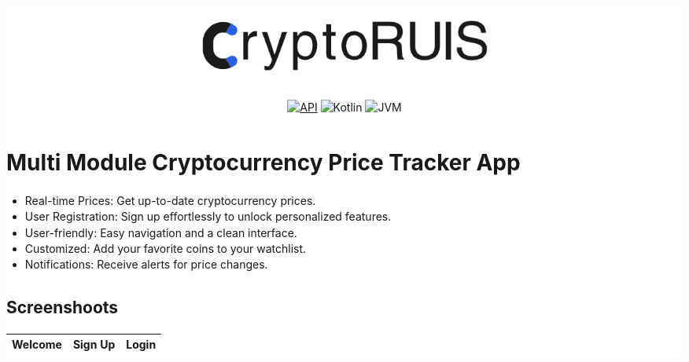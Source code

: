 <a name="readme-top"></a>

<p align="center">
  <a>
    <img width=400, src="https://github.com/ismailfatihbirak/MultiModuleCrypto/blob/main/docs/logo.png" alt="Icon">
  </a>
</p>

<p align="center">
  <a href="https://android-arsenal.com/api?level=24" target="_blank"><img alt="API" src="https://img.shields.io/badge/API-26%2B-orange.svg?style=flat"/></a>
  <a><img alt="Kotlin" src="https://img.shields.io/badge/Kotlin-1.9.23-purple.svg?style=flat"/></a>
  <a><img alt="JVM" src="https://img.shields.io/badge/JVM-18-yellow.svg?style=flat"/></a>
</p>

# Multi Module Cryptocurrency Price Tracker App
- Real-time Prices: Get up-to-date cryptocurrency prices.
- User Registration: Sign up effortlessly to unlock personalized features.
- User-friendly: Easy navigation and a clean interface.
- Customized: Add your favorite coins to your watchlist.
- Notifications: Receive alerts for price changes.

## Screenshoots
| Welcome | Sign Up | Login |
| ------ | ---- | ------ |